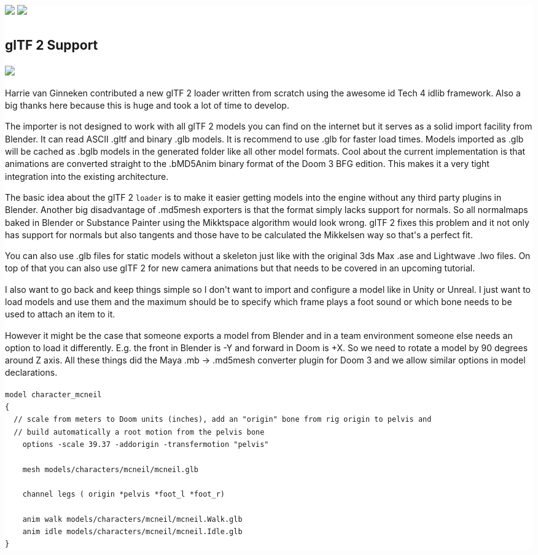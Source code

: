 <img src="https://imgur.com/GaUE8VM.jpg" width="384"> <img src="https://imgur.com/9UMVoY3.jpg" width="384"> 

## glTF 2 Support

<img src="https://imgur.com/nU13NP6.jpg" width="576">

Harrie van Ginneken contributed a new glTF 2 loader written from scratch using the awesome id Tech 4 idlib framework.
Also a big thanks here because this is huge and took a lot of time to develop.

The importer is not designed to work with all glTF 2 models you can find on the internet but it serves as a solid import facility from Blender. It can read ASCII .gltf and binary .glb models. It is recommend to use .glb for faster load times.
Models imported as .glb will be cached as .bglb models in the generated folder like all other model formats.
Cool about the current implementation is that animations are converted straight to the .bMD5Anim binary format of the Doom 3 BFG edition. This makes it a very tight integration into the existing architecture.

The basic idea about the glTF 2 `loader` is to make it easier getting models into the engine without any third party plugins in Blender. Another big disadvantage of .md5mesh exporters is that the format simply lacks support for normals.
So all normalmaps baked in Blender or Substance Painter using the Mikktspace algorithm would look wrong.
glTF 2 fixes this problem and it not only has support for normals but also tangents and those have to be calculated the Mikkelsen way so that's a perfect fit.

You can also use .glb files for static models without a skeleton just like with the original 3ds Max .ase and Lightwave .lwo files.
On top of that you can also use glTF 2 for new camera animations but that needs to be covered in an upcoming tutorial.

I also want to go back and keep things simple so I don't want to import and configure a model like in Unity or Unreal. I just want to load models and use them and the maximum should be to specify which frame plays a foot sound or which bone needs to be used to attach an item to it.

However it might be the case that someone exports a model from Blender and in a team environment someone else needs an option to load it differently. E.g. the front in Blender is -Y and forward in Doom is +X. So we need to rotate a model by 90 degrees around Z axis. All these things did the Maya .mb -> .md5mesh converter plugin for Doom 3 and we allow similar options in model declarations.

```
model character_mcneil
{
  // scale from meters to Doom units (inches), add an "origin" bone from rig origin to pelvis and 
  // build automatically a root motion from the pelvis bone
	options -scale 39.37 -addorigin -transfermotion "pelvis"
	
	mesh models/characters/mcneil/mcneil.glb
	
	channel legs ( origin *pelvis *foot_l *foot_r)
	
	anim walk models/characters/mcneil/mcneil.Walk.glb
	anim idle models/characters/mcneil/mcneil.Idle.glb
}
```
